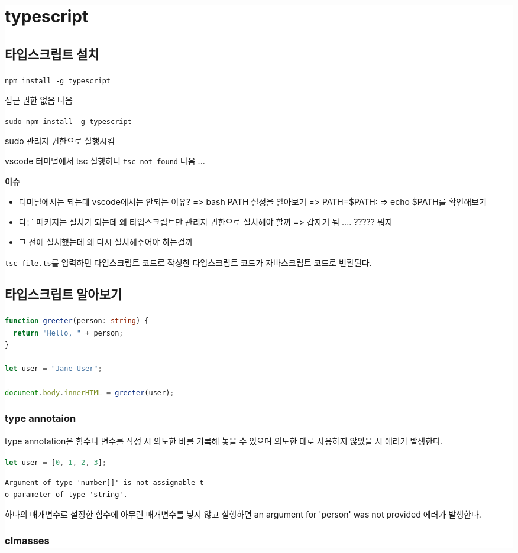 # typescript

## 타입스크립트 설치

`npm install -g typescript`

접근 권한 없음 나옴

`sudo npm install -g typescript`

sudo 관리자 권한으로 실행시킴

vscode 터미널에서 tsc 실행하니 `tsc not found` 나옴 ...

**이슈**

- 터미널에서는 되는데 vscode에서는 안되는 이유?
  => bash PATH 설정을 알아보기
  => PATH=\$PATH:
  => echo \$PATH를 확인해보기

- 다른 패키지는 설치가 되는데 왜 타입스크립트만 관리자 권한으로 설치해야 할까
  => 갑자기 됨 .... ????? 뭐지

- 그 전에 설치했는데 왜 다시 설치해주어야 하는걸까

`tsc file.ts`를 입력하면 타입스크립트 코드로 작성한 타입스크립트 코드가 자바스크립트 코드로 변환된다.

## 타입스크립트 알아보기

```ts
function greeter(person: string) {
  return "Hello, " + person;
}

let user = "Jane User";

document.body.innerHTML = greeter(user);
```

### type annotaion

type annotation은 함수나 변수를 작성 시 의도한 바를 기록해 놓을 수 있으며 의도한 대로 사용하지 않았을 시 에러가 발생한다.

```ts
let user = [0, 1, 2, 3];
```

```shell
Argument of type 'number[]' is not assignable t
o parameter of type 'string'.
```

하나의 매개변수로 설정한 함수에 아무런 매개변수를 넣지 않고 실행하면 an argument for 'person' was not provided 에러가 발생한다.

### clmasses
